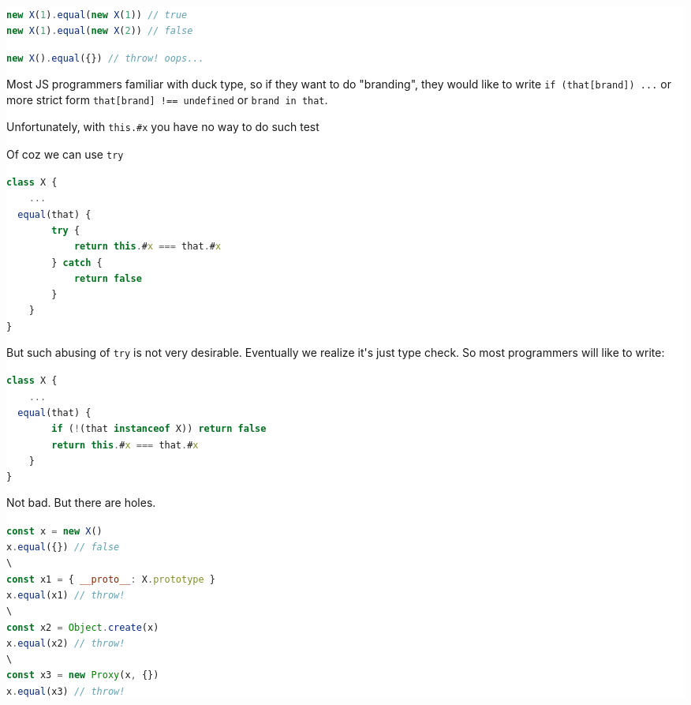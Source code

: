 ```js
new X(1).equal(new X(1)) // true
new X(1).equal(new X(2)) // false
```

```js
new X().equal({}) // throw! oops...
```

Most JS programmers familiar with duck type, so if
they want to do "branding", they would like to write
`if (that[brand]) ...` or more strict form
`that[brand] !== undefined` or `brand in that`.

Unfortunately, with `this.#x`
you have no way to do such test

Of coz we can use `try`

```js
class X {
	...
  equal(that) {
		try {
			return this.#x === that.#x
		} catch {
			return false
		}
	}
}
```

But such abusing of `try` is not very desirable.
Eventually we realize it's just type check.
So most programmers will like to write:

```js
class X {
	...
  equal(that) {
		if (!(that instanceof X)) return false
		return this.#x === that.#x
	}
}
```

Not bad. But there are holes.

```js
const x = new X()
x.equal({}) // false
\
const x1 = { __proto__: X.prototype }
x.equal(x1) // throw!
\
const x2 = Object.create(x)
x.equal(x2) // throw!
\
const x3 = new Proxy(x, {})
x.equal(x3) // throw!
```
